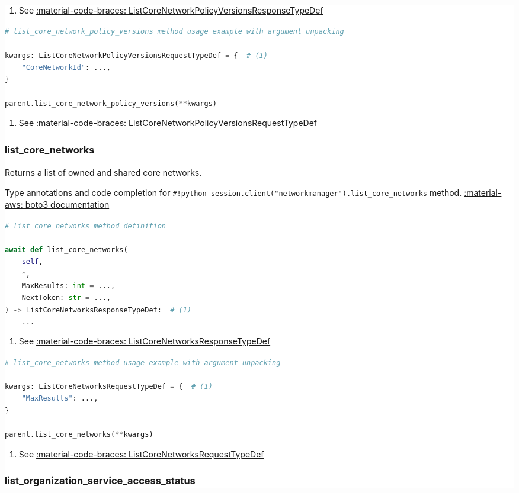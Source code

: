 1. See [:material-code-braces: ListCoreNetworkPolicyVersionsResponseTypeDef](./type_defs.md#listcorenetworkpolicyversionsresponsetypedef)


```python
# list_core_network_policy_versions method usage example with argument unpacking

kwargs: ListCoreNetworkPolicyVersionsRequestTypeDef = {  # (1)
    "CoreNetworkId": ...,
}

parent.list_core_network_policy_versions(**kwargs)
```

1. See [:material-code-braces: ListCoreNetworkPolicyVersionsRequestTypeDef](./type_defs.md#listcorenetworkpolicyversionsrequesttypedef)

### list\_core\_networks

Returns a list of owned and shared core networks.

Type annotations and code completion for `#!python session.client("networkmanager").list_core_networks` method.
[:material-aws: boto3 documentation](https://boto3.amazonaws.com/v1/documentation/api/latest/reference/services/networkmanager.html#NetworkManager.Client)

```python
# list_core_networks method definition

await def list_core_networks(
    self,
    *,
    MaxResults: int = ...,
    NextToken: str = ...,
) -> ListCoreNetworksResponseTypeDef:  # (1)
    ...
```

1. See [:material-code-braces: ListCoreNetworksResponseTypeDef](./type_defs.md#listcorenetworksresponsetypedef)


```python
# list_core_networks method usage example with argument unpacking

kwargs: ListCoreNetworksRequestTypeDef = {  # (1)
    "MaxResults": ...,
}

parent.list_core_networks(**kwargs)
```

1. See [:material-code-braces: ListCoreNetworksRequestTypeDef](./type_defs.md#listcorenetworksrequesttypedef)

### list\_organization\_service\_access\_status
